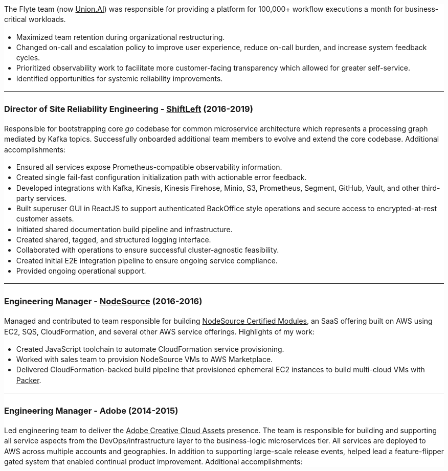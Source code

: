 The Flyte team (now [Union.AI](https://www.union.ai)) was responsible for providing a platform for 100,000+ workflow executions a month for business-critical workloads.

* Maximized team retention during organizational restructuring.
* Changed on-call and escalation policy to improve user experience, reduce on-call burden, and increase system feedback cycles.
* Prioritized observability work to facilitate more customer-facing transparency which allowed for greater self-service.
* Identified opportunities for systemic reliability improvements.

---

### Director of Site Reliability Engineering - [ShiftLeft](https://shiftleft.io/) (2016-2019)

Responsible for bootstrapping core *go* codebase for common microservice architecture which represents a processing graph mediated by Kafka topics. Successfully onboarded additional team members to evolve and extend the core codebase. Additional accomplishments:

* Ensured all services expose Prometheus-compatible observability information.
* Created single fail-fast configuration initialization path with actionable error feedback.
* Developed integrations with Kafka, Kinesis, Kinesis Firehose, Minio, S3, Prometheus, Segment, GitHub, Vault, and other third-party services.
* Built superuser GUI in ReactJS to support authenticated BackOffice style operations and secure access to encrypted-at-rest customer assets.
* Initiated shared documentation build pipeline and infrastructure.
* Created shared, tagged, and structured logging interface.
* Collaborated with operations to ensure successful cluster-agnostic feasibility.
* Created initial E2E integration pipeline to ensure ongoing service compliance.
* Provided ongoing operational support.

---

### Engineering Manager - [NodeSource](https://nodesource.com/) (2016-2016)

Managed and contributed to team responsible for building [NodeSource Certified Modules](https://docs.nodesource.com/ncm/docs), an SaaS offering built on AWS using EC2, SQS, CloudFormation, and several other AWS service offerings. Highlights of my work:

* Created JavaScript toolchain to automate CloudFormation service provisioning.
* Worked with sales team to provision NodeSource VMs to AWS Marketplace.
* Delivered CloudFormation-backed build pipeline that provisioned ephemeral EC2 instances to build multi-cloud VMs with [Packer](https://packer.io/).

---

### Engineering Manager - Adobe (2014-2015)

Led engineering team to deliver the [Adobe Creative Cloud Assets](https://assets.adobe.com/) presence. The team is responsible for building and supporting all service aspects from the DevOps/infrastructure layer to the business-logic microservices tier. All services are deployed to AWS across multiple accounts and geographies. In addition to supporting large-scale release events, helped lead a feature-flipper gated system that enabled continual product improvement. Additional accomplishments:
